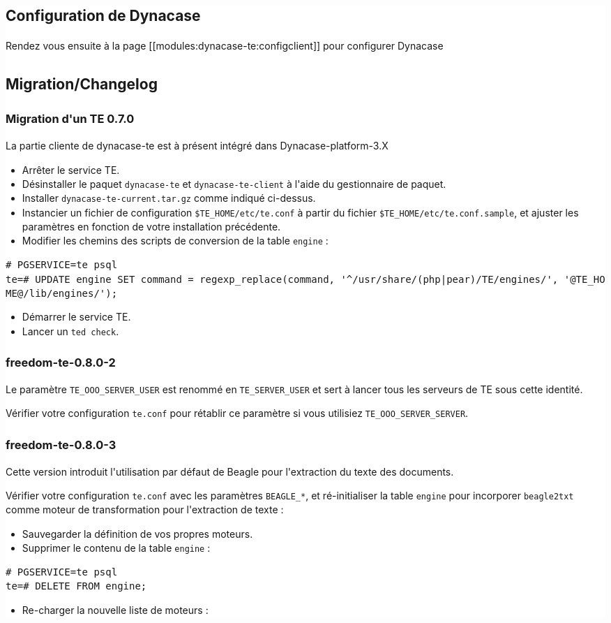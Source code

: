 ## Configuration de Dynacase

Rendez vous ensuite à la page [[modules:dynacase-te:configclient]] pour configurer Dynacase

## Migration/Changelog

### Migration d'un TE 0.7.0

La partie cliente de dynacase-te est à présent intégré dans Dynacase-platform-3.X

  * Arrêter le service TE.
  * Désinstaller le paquet `dynacase-te` et `dynacase-te-client` à l'aide du gestionnaire de paquet.
  * Installer `dynacase-te-current.tar.gz` comme indiqué ci-dessus.
  * Instancier un fichier de configuration `$TE_HOME/etc/te.conf` à partir du fichier `$TE_HOME/etc/te.conf.sample`, et ajuster les paramètres en fonction de votre installation précédente.
  * Modifier les chemins des scripts de conversion de la table `engine` :

<pre>
# PGSERVICE=te psql
te=# UPDATE engine SET command = regexp_replace(command, '^/usr/share/(php|pear)/TE/engines/', '@TE_HOME@/lib/engines/');
</pre>

  * Démarrer le service TE.
  * Lancer un `ted check`.

### freedom-te-0.8.0-2

Le paramètre `TE_OOO_SERVER_USER` est renommé en `TE_SERVER_USER` et sert à lancer tous les serveurs de TE sous cette identité.

Vérifier votre configuration `te.conf` pour rétablir ce paramètre si vous utilisiez `TE_OOO_SERVER_SERVER`.

### freedom-te-0.8.0-3

Cette version introduit l'utilisation par défaut de Beagle pour l'extraction du texte des documents.

Vérifier votre configuration `te.conf` avec les paramètres `BEAGLE_*`, et ré-initialiser la table `engine` pour incorporer `beagle2txt` comme moteur de transformation pour l'extraction de texte :
  * Sauvegarder la définition de vos propres moteurs.
  * Supprimer le contenu de la table `engine` :

<pre>
# PGSERVICE=te psql
te=# DELETE FROM engine;
</pre>

  * Re-charger la nouvelle liste de moteurs :
